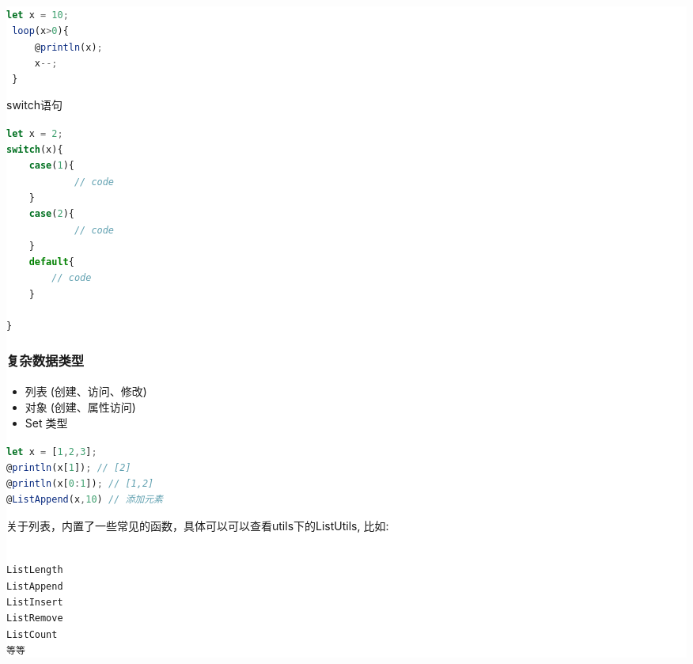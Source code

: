 ```js
let x = 10;
 loop(x>0){
	 @println(x);
	 x--;
 }

```

switch语句

```js
let x = 2;
switch(x){
	case(1){
			// code
	}
	case(2){
			// code
	}
	default{  
		// code
	}

}
```



### 复杂数据类型
   - 列表 (创建、访问、修改)
   - 对象 (创建、属性访问)
   - Set 类型  
	
```js
let x = [1,2,3];
@println(x[1]); // [2]
@println(x[0:1]); // [1,2]
@ListAppend(x,10) // 添加元素

```
关于列表，内置了一些常见的函数，具体可以可以查看utils下的ListUtils,  比如:

```js

ListLength
ListAppend
ListInsert
ListRemove
ListCount
等等


```

